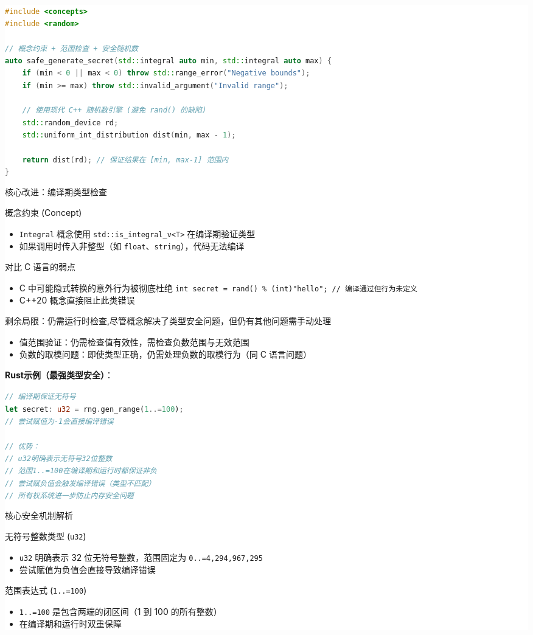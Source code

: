 ```cpp
#include <concepts>
#include <random>

// 概念约束 + 范围检查 + 安全随机数
auto safe_generate_secret(std::integral auto min, std::integral auto max) {
    if (min < 0 || max < 0) throw std::range_error("Negative bounds");
    if (min >= max) throw std::invalid_argument("Invalid range");
    
    // 使用现代 C++ 随机数引擎 (避免 rand() 的缺陷)
    std::random_device rd;
    std::uniform_int_distribution dist(min, max - 1);
    
    return dist(rd); // 保证结果在 [min, max-1] 范围内
}
```

核心改进：编译期类型检查

概念约束 (Concept)

- `Integral` 概念使用 `std::is_integral_v<T>` 在编译期验证类型
- 如果调用时传入非整型（如 `float`、`string`），代码无法编译

对比 C 语言的弱点

- C 中可能隐式转换的意外行为被彻底杜绝 ```int secret = rand() % (int)"hello"; // 编译通过但行为未定义```
- C++20 概念直接阻止此类错误

剩余局限：仍需运行时检查,尽管概念解决了类型安全问题，但仍有其他问题需手动处理

- 值范围验证：仍需检查值有效性，需检查负数范围与无效范围
- 负数的取模问题：即使类型正确，仍需处理负数的取模行为（同 C 语言问题）

**Rust示例（最强类型安全）**：

```rust
// 编译期保证无符号
let secret: u32 = rng.gen_range(1..=100); 
// 尝试赋值为-1会直接编译错误

// 优势：
// u32明确表示无符号32位整数
// 范围1..=100在编译期和运行时都保证非负
// 尝试赋负值会触发编译错误（类型不匹配）
// 所有权系统进一步防止内存安全问题
```

核心安全机制解析

无符号整数类型 (`u32`)

- `u32` 明确表示 32 位无符号整数，范围固定为 `0..=4,294,967,295`
- 尝试赋值为负值会直接导致编译错误

范围表达式 (`1..=100`)

- `1..=100` 是包含两端的闭区间（1 到 100 的所有整数）
- 在编译期和运行时双重保障

